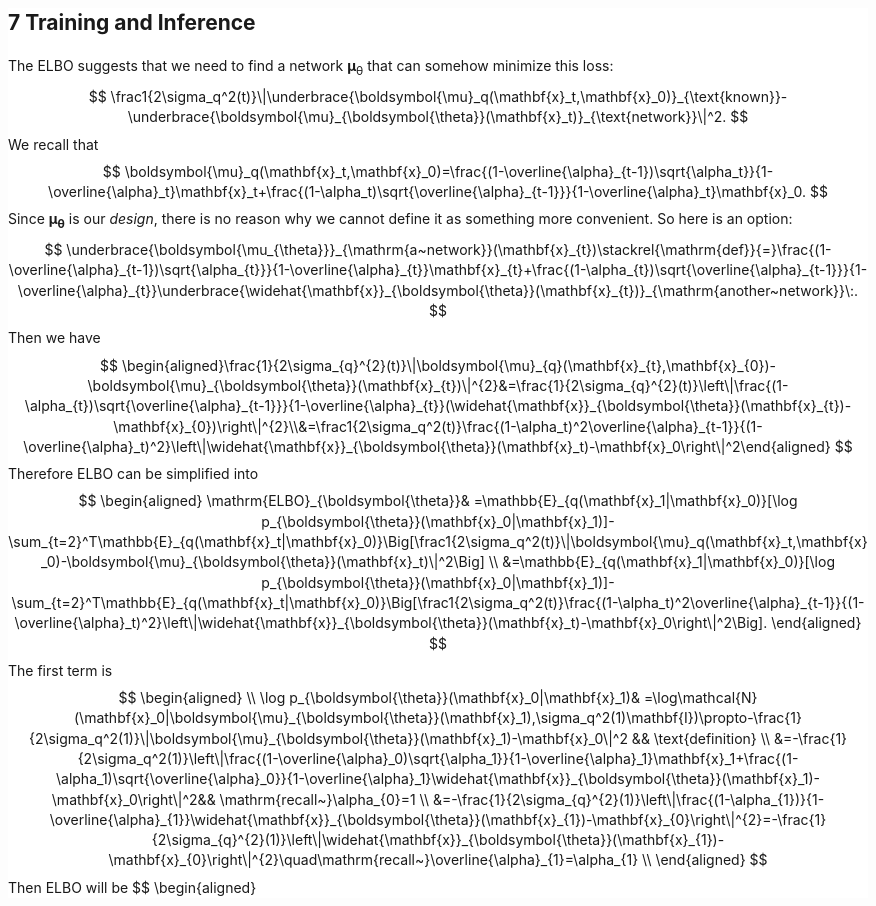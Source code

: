 ## 7 Training and Inference
The ELBO suggests that we need to find a network $\boldsymbol{\mu_\mathrm{\theta}}$ that can somehow minimize this loss:
$$
\frac1{2\sigma_q^2(t)}\|\underbrace{\boldsymbol{\mu}_q(\mathbf{x}_t,\mathbf{x}_0)}_{\text{known}}-\underbrace{\boldsymbol{\mu}_{\boldsymbol{\theta}}(\mathbf{x}_t)}_{\text{network}}\|^2.
$$
We recall that
$$
\boldsymbol{\mu}_q(\mathbf{x}_t,\mathbf{x}_0)=\frac{(1-\overline{\alpha}_{t-1})\sqrt{\alpha_t}}{1-\overline{\alpha}_t}\mathbf{x}_t+\frac{(1-\alpha_t)\sqrt{\overline{\alpha}_{t-1}}}{1-\overline{\alpha}_t}\mathbf{x}_0.
$$
Since $\boldsymbol{\mu_{\theta}}$ is our $design$, there is no reason why we cannot define it as something more convenient. So here is an option:
$$
\underbrace{\boldsymbol{\mu_{\theta}}}_{\mathrm{a~network}}(\mathbf{x}_{t})\stackrel{\mathrm{def}}{=}\frac{(1-\overline{\alpha}_{t-1})\sqrt{\alpha_{t}}}{1-\overline{\alpha}_{t}}\mathbf{x}_{t}+\frac{(1-\alpha_{t})\sqrt{\overline{\alpha}_{t-1}}}{1-\overline{\alpha}_{t}}\underbrace{\widehat{\mathbf{x}}_{\boldsymbol{\theta}}(\mathbf{x}_{t})}_{\mathrm{another~network}}\:.
$$
Then we have
$$
\begin{aligned}\frac{1}{2\sigma_{q}^{2}(t)}\|\boldsymbol{\mu}_{q}(\mathbf{x}_{t},\mathbf{x}_{0})-\boldsymbol{\mu}_{\boldsymbol{\theta}}(\mathbf{x}_{t})\|^{2}&=\frac{1}{2\sigma_{q}^{2}(t)}\left\|\frac{(1-\alpha_{t})\sqrt{\overline{\alpha}_{t-1}}}{1-\overline{\alpha}_{t}}(\widehat{\mathbf{x}}_{\boldsymbol{\theta}}(\mathbf{x}_{t})-\mathbf{x}_{0})\right\|^{2}\\&=\frac1{2\sigma_q^2(t)}\frac{(1-\alpha_t)^2\overline{\alpha}_{t-1}}{(1-\overline{\alpha}_t)^2}\left\|\widehat{\mathbf{x}}_{\boldsymbol{\theta}}(\mathbf{x}_t)-\mathbf{x}_0\right\|^2\end{aligned}
$$
Therefore ELBO can be simplified into
$$
\begin{aligned}
\mathrm{ELBO}_{\boldsymbol{\theta}}& =\mathbb{E}_{q(\mathbf{x}_1|\mathbf{x}_0)}[\log p_{\boldsymbol{\theta}}(\mathbf{x}_0|\mathbf{x}_1)]-\sum_{t=2}^T\mathbb{E}_{q(\mathbf{x}_t|\mathbf{x}_0)}\Big[\frac1{2\sigma_q^2(t)}\|\boldsymbol{\mu}_q(\mathbf{x}_t,\mathbf{x}_0)-\boldsymbol{\mu}_{\boldsymbol{\theta}}(\mathbf{x}_t)\|^2\Big]  \\
&=\mathbb{E}_{q(\mathbf{x}_1|\mathbf{x}_0)}[\log p_{\boldsymbol{\theta}}(\mathbf{x}_0|\mathbf{x}_1)]-\sum_{t=2}^T\mathbb{E}_{q(\mathbf{x}_t|\mathbf{x}_0)}\Big[\frac1{2\sigma_q^2(t)}\frac{(1-\alpha_t)^2\overline{\alpha}_{t-1}}{(1-\overline{\alpha}_t)^2}\left\|\widehat{\mathbf{x}}_{\boldsymbol{\theta}}(\mathbf{x}_t)-\mathbf{x}_0\right\|^2\Big]. 
\end{aligned}
$$
The first term is
$$
\begin{aligned}
\\
\log p_{\boldsymbol{\theta}}(\mathbf{x}_0|\mathbf{x}_1)& =\log\mathcal{N}(\mathbf{x}_0|\boldsymbol{\mu}_{\boldsymbol{\theta}}(\mathbf{x}_1),\sigma_q^2(1)\mathbf{I})\propto-\frac{1}{2\sigma_q^2(1)}\|\boldsymbol{\mu}_{\boldsymbol{\theta}}(\mathbf{x}_1)-\mathbf{x}_0\|^2 && \text{definition}  \\
&=-\frac{1}{2\sigma_q^2(1)}\left\|\frac{(1-\overline{\alpha}_0)\sqrt{\alpha_1}}{1-\overline{\alpha}_1}\mathbf{x}_1+\frac{(1-\alpha_1)\sqrt{\overline{\alpha}_0}}{1-\overline{\alpha}_1}\widehat{\mathbf{x}}_{\boldsymbol{\theta}}(\mathbf{x}_1)-\mathbf{x}_0\right\|^2&& \mathrm{recall~}\alpha_{0}=1  \\
&=-\frac{1}{2\sigma_{q}^{2}(1)}\left\|\frac{(1-\alpha_{1})}{1-\overline{\alpha}_{1}}\widehat{\mathbf{x}}_{\boldsymbol{\theta}}(\mathbf{x}_{1})-\mathbf{x}_{0}\right\|^{2}=-\frac{1}{2\sigma_{q}^{2}(1)}\left\|\widehat{\mathbf{x}}_{\boldsymbol{\theta}}(\mathbf{x}_{1})-\mathbf{x}_{0}\right\|^{2}\quad\mathrm{recall~}\overline{\alpha}_{1}=\alpha_{1} \\
\end{aligned}
$$
Then ELBO will be
$$
\begin{aligned}